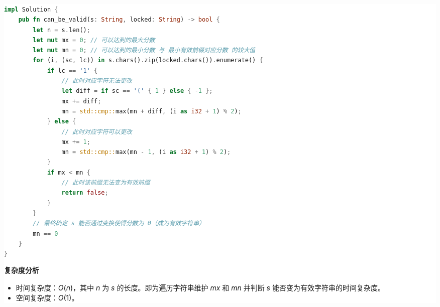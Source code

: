 ```Rust
impl Solution {
    pub fn can_be_valid(s: String, locked: String) -> bool {
        let n = s.len();
        let mut mx = 0; // 可以达到的最大分数
        let mut mn = 0; // 可以达到的最小分数 与 最小有效前缀对应分数 的较大值
        for (i, (sc, lc)) in s.chars().zip(locked.chars()).enumerate() {
            if lc == '1' {
                // 此时对应字符无法更改
                let diff = if sc == '(' { 1 } else { -1 };
                mx += diff;
                mn = std::cmp::max(mn + diff, (i as i32 + 1) % 2);
            } else {
                // 此时对应字符可以更改
                mx += 1;
                mn = std::cmp::max(mn - 1, (i as i32 + 1) % 2);
            }
            if mx < mn {
                // 此时该前缀无法变为有效前缀
                return false;
            }
        }
        // 最终确定 s 能否通过变换使得分数为 0（成为有效字符串）
        mn == 0
    }
}
```

**复杂度分析**

- 时间复杂度：$O(n)$，其中 $n$ 为 $s$ 的长度。即为遍历字符串维护 $mx$ 和 $mn$ 并判断 $s$ 能否变为有效字符串的时间复杂度。
- 空间复杂度：$O(1)$。
